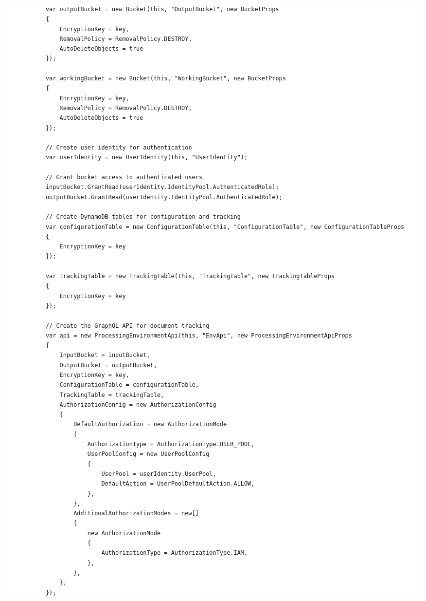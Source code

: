                 var outputBucket = new Bucket(this, "OutputBucket", new BucketProps
                {
                    EncryptionKey = key,
                    RemovalPolicy = RemovalPolicy.DESTROY,
                    AutoDeleteObjects = true
                });

                var workingBucket = new Bucket(this, "WorkingBucket", new BucketProps
                {
                    EncryptionKey = key,
                    RemovalPolicy = RemovalPolicy.DESTROY,
                    AutoDeleteObjects = true
                });

                // Create user identity for authentication
                var userIdentity = new UserIdentity(this, "UserIdentity");

                // Grant bucket access to authenticated users
                inputBucket.GrantRead(userIdentity.IdentityPool.AuthenticatedRole);
                outputBucket.GrantRead(userIdentity.IdentityPool.AuthenticatedRole);

                // Create DynamoDB tables for configuration and tracking
                var configurationTable = new ConfigurationTable(this, "ConfigurationTable", new ConfigurationTableProps
                {
                    EncryptionKey = key
                });

                var trackingTable = new TrackingTable(this, "TrackingTable", new TrackingTableProps
                {
                    EncryptionKey = key
                });

                // Create the GraphQL API for document tracking
                var api = new ProcessingEnvironmentApi(this, "EnvApi", new ProcessingEnvironmentApiProps
                {
                    InputBucket = inputBucket,
                    OutputBucket = outputBucket,
                    EncryptionKey = key,
                    ConfigurationTable = configurationTable,
                    TrackingTable = trackingTable,
                    AuthorizationConfig = new AuthorizationConfig
                    {
                        DefaultAuthorization = new AuthorizationMode
                        {
                            AuthorizationType = AuthorizationType.USER_POOL,
                            UserPoolConfig = new UserPoolConfig
                            {
                                UserPool = userIdentity.UserPool,
                                DefaultAction = UserPoolDefaultAction.ALLOW,
                            },
                        },
                        AdditionalAuthorizationModes = new[]
                        {
                            new AuthorizationMode
                            {
                                AuthorizationType = AuthorizationType.IAM,
                            },
                        },
                    },
                });
